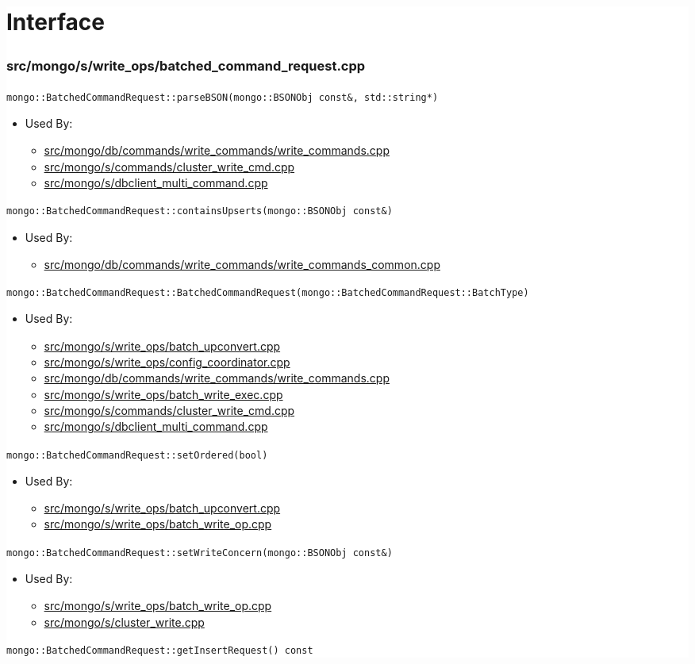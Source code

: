 
# Interface

### src/mongo/s/write\_ops/batched\_command\_request.cpp

<div></div>

    mongo::BatchedCommandRequest::parseBSON(mongo::BSONObj const&, std::string*)

- Used By:

    - [src/mongo/db/commands/write\_commands/write\_commands.cpp](../../../wire\_protocol\_write\_commands)
    - [src/mongo/s/commands/cluster\_write\_cmd.cpp](../../../wire\_protocol\_write\_commands)
    - [src/mongo/s/dbclient\_multi\_command.cpp](../../../sharding)

<div></div>

    mongo::BatchedCommandRequest::containsUpserts(mongo::BSONObj const&)

- Used By:

    - [src/mongo/db/commands/write\_commands/write\_commands\_common.cpp](../../../wire\_protocol\_write\_commands)

<div></div>

    mongo::BatchedCommandRequest::BatchedCommandRequest(mongo::BatchedCommandRequest::BatchType)

- Used By:

    - [src/mongo/s/write\_ops/batch\_upconvert.cpp](../../../wire\_protocol\_write\_commands)
    - [src/mongo/s/write\_ops/config\_coordinator.cpp](../../../wire\_protocol\_write\_commands)
    - [src/mongo/db/commands/write\_commands/write\_commands.cpp](../../../wire\_protocol\_write\_commands)
    - [src/mongo/s/write\_ops/batch\_write\_exec.cpp](../../../wire\_protocol\_write\_commands)
    - [src/mongo/s/commands/cluster\_write\_cmd.cpp](../../../wire\_protocol\_write\_commands)
    - [src/mongo/s/dbclient\_multi\_command.cpp](../../../sharding)

<div></div>

    mongo::BatchedCommandRequest::setOrdered(bool)

- Used By:

    - [src/mongo/s/write\_ops/batch\_upconvert.cpp](../../../wire\_protocol\_write\_commands)
    - [src/mongo/s/write\_ops/batch\_write\_op.cpp](../../../wire\_protocol\_write\_commands)

<div></div>

    mongo::BatchedCommandRequest::setWriteConcern(mongo::BSONObj const&)

- Used By:

    - [src/mongo/s/write\_ops/batch\_write\_op.cpp](../../../wire\_protocol\_write\_commands)
    - [src/mongo/s/cluster\_write.cpp](../../../sharding)

<div></div>

    mongo::BatchedCommandRequest::getInsertRequest() const
